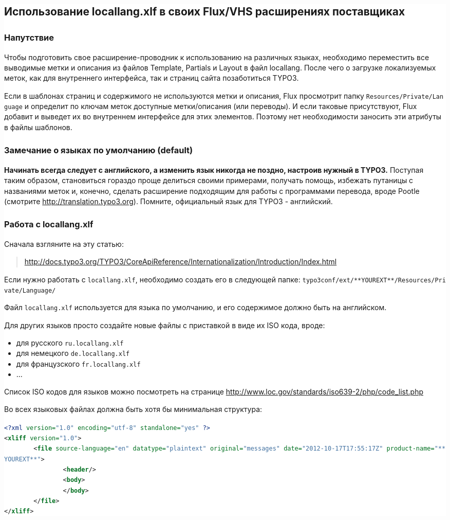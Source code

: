 ## Использование locallang.xlf в своих Flux/VHS расширениях поставщиках

### Напутствие

Чтобы подготовить свое расширение-проводник к использованию на различных языках, необходимо переместить все выводимые метки и
описания из файлов Template, Partials и Layout в файл locallang. После чего о загрузке локализуемых меток,
как для внутреннего интерфейса, так и страниц сайта позаботиться TYPO3.

Если в шаблонах страниц и содержимого не используются метки и описания, Flux просмотрит папку ``Resources/Private/Language``
и определит по ключам меток доступные метки/описания (или переводы). И если таковые присутствуют,
Flux добавит и выведет их во внутреннем интерфейсе для этих элементов. Поэтому нет необходимости заносить эти атрибуты в файлы
шаблонов.

### Замечание о языках по умолчанию (default)

**Начинать всегда следует с английского, а изменить язык никогда не поздно, настроив нужный в TYPO3.** Поступая таким образом,
становиться гораздо проще делиться своими примерами, получать помощь, избежать путаницы с названиями меток и, конечно,
сделать расширение подходящим для работы с программами перевода, вроде Pootle (смотрите http://translation.typo3.org). Помните,
официальный язык для TYPO3 - английский.

### Работа с locallang.xlf

Сначала взгляните на эту статью:

> http://docs.typo3.org/TYPO3/CoreApiReference/Internationalization/Introduction/Index.html

Если нужно работать с ``locallang.xlf``, необходимо создать его в следующей папке:
``typo3conf/ext/**YOUREXT**/Resources/Private/Language/``

Файл ``locallang.xlf`` используется для языка по умолчанию, и его содержимое должно быть на английском.

Для других языков просто создайте новые файлы с приставкой в виде их ISO кода, вроде:

- для русского ``ru.locallang.xlf``
- для немецкого ``de.locallang.xlf``
- для французского ``fr.locallang.xlf``
- ...

Список ISO кодов для языков можно посмотреть на странице http://www.loc.gov/standards/iso639-2/php/code_list.php

Во всех языковых файлах должна быть хотя бы минимальная структура:

```xml
<?xml version="1.0" encoding="utf-8" standalone="yes" ?>
<xliff version="1.0">
        <file source-language="en" datatype="plaintext" original="messages" date="2012-10-17T17:55:17Z" product-name="**YOUREXT**">
                <header/>
                <body>
                </body>
        </file>
</xliff>
```

